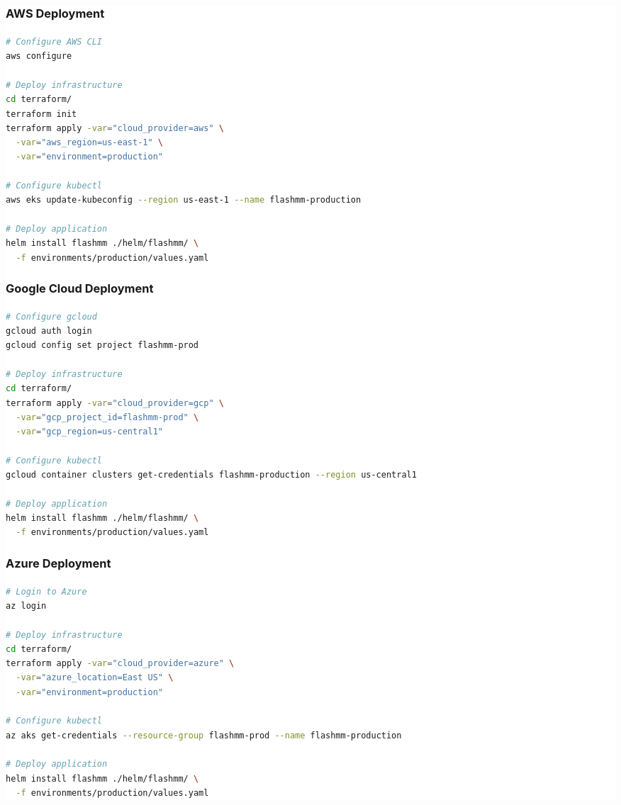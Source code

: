 ### AWS Deployment

```bash
# Configure AWS CLI
aws configure

# Deploy infrastructure
cd terraform/
terraform init
terraform apply -var="cloud_provider=aws" \
  -var="aws_region=us-east-1" \
  -var="environment=production"

# Configure kubectl
aws eks update-kubeconfig --region us-east-1 --name flashmm-production

# Deploy application
helm install flashmm ./helm/flashmm/ \
  -f environments/production/values.yaml
```

### Google Cloud Deployment

```bash
# Configure gcloud
gcloud auth login
gcloud config set project flashmm-prod

# Deploy infrastructure  
cd terraform/
terraform apply -var="cloud_provider=gcp" \
  -var="gcp_project_id=flashmm-prod" \
  -var="gcp_region=us-central1"

# Configure kubectl
gcloud container clusters get-credentials flashmm-production --region us-central1

# Deploy application
helm install flashmm ./helm/flashmm/ \
  -f environments/production/values.yaml
```

### Azure Deployment

```bash
# Login to Azure
az login

# Deploy infrastructure
cd terraform/
terraform apply -var="cloud_provider=azure" \
  -var="azure_location=East US" \
  -var="environment=production"

# Configure kubectl
az aks get-credentials --resource-group flashmm-prod --name flashmm-production

# Deploy application  
helm install flashmm ./helm/flashmm/ \
  -f environments/production/values.yaml
```
